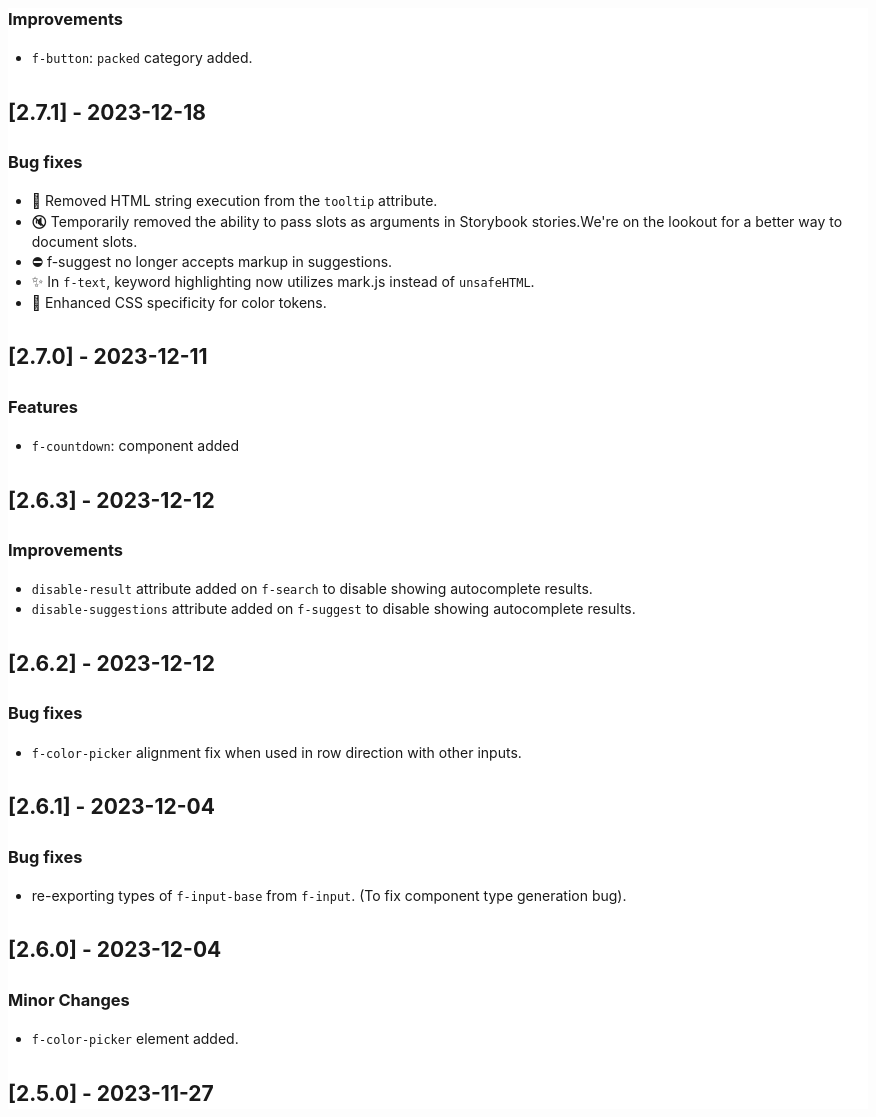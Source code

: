 ### Improvements

- `f-button`: `packed` category added.

## [2.7.1] - 2023-12-18

### Bug fixes

- 🚫 Removed HTML string execution from the `tooltip` attribute.
- 🔇 Temporarily removed the ability to pass slots as arguments in Storybook stories.We're on the lookout for a better way to document slots.
- ⛔ f-suggest no longer accepts markup in suggestions.
- ✨ In `f-text`, keyword highlighting now utilizes mark.js instead of `unsafeHTML`.
- 🎨 Enhanced CSS specificity for color tokens.

## [2.7.0] - 2023-12-11

### Features

- `f-countdown`: component added

## [2.6.3] - 2023-12-12

### Improvements

- `disable-result` attribute added on `f-search` to disable showing autocomplete results.
- `disable-suggestions` attribute added on `f-suggest` to disable showing autocomplete results.

## [2.6.2] - 2023-12-12

### Bug fixes

- `f-color-picker` alignment fix when used in row direction with other inputs.

## [2.6.1] - 2023-12-04

### Bug fixes

- re-exporting types of `f-input-base` from `f-input`. (To fix component type generation bug).

## [2.6.0] - 2023-12-04

### Minor Changes

- `f-color-picker` element added.

## [2.5.0] - 2023-11-27
